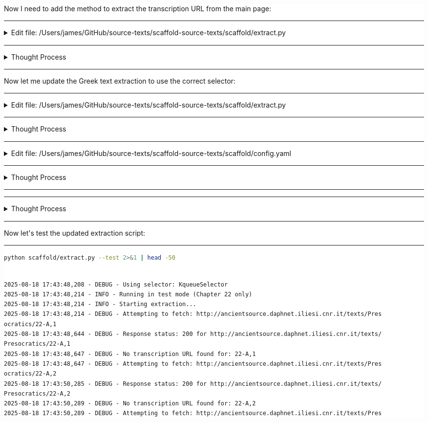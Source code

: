 
Now I need to add the method to extract the transcription URL from the main page:

---

<details><summary>Edit file: /Users/james/GitHub/source-texts/scaffold-source-texts/scaffold/extract.py</summary></details>

---

<think><details><summary>Thought Process</summary></details></think>

---

Now let me update the Greek text extraction to use the correct selector:

---

<details><summary>Edit file: /Users/james/GitHub/source-texts/scaffold-source-texts/scaffold/extract.py</summary></details>

---

<think><details><summary>Thought Process</summary></details></think>

---

<details><summary>Edit file: /Users/james/GitHub/source-texts/scaffold-source-texts/scaffold/config.yaml</summary></details>

---

<think><details><summary>Thought Process</summary></details></think>

---



---

<think><details><summary>Thought Process</summary></details></think>

---

Now let's test the updated extraction script:

---

```bash
python scaffold/extract.py --test 2>&1 | head -50
```

```

2025-08-18 17:43:48,208 - DEBUG - Using selector: KqueueSelector
2025-08-18 17:43:48,214 - INFO - Running in test mode (Chapter 22 only)
2025-08-18 17:43:48,214 - INFO - Starting extraction...
2025-08-18 17:43:48,214 - DEBUG - Attempting to fetch: http://ancientsource.daphnet.iliesi.cnr.it/texts/Pres
ocratics/22-A,1
2025-08-18 17:43:48,644 - DEBUG - Response status: 200 for http://ancientsource.daphnet.iliesi.cnr.it/texts/
Presocratics/22-A,1
2025-08-18 17:43:48,647 - DEBUG - No transcription URL found for: 22-A,1
2025-08-18 17:43:48,647 - DEBUG - Attempting to fetch: http://ancientsource.daphnet.iliesi.cnr.it/texts/Pres
ocratics/22-A,2
2025-08-18 17:43:50,285 - DEBUG - Response status: 200 for http://ancientsource.daphnet.iliesi.cnr.it/texts/
Presocratics/22-A,2
2025-08-18 17:43:50,289 - DEBUG - No transcription URL found for: 22-A,2
2025-08-18 17:43:50,289 - DEBUG - Attempting to fetch: http://ancientsource.daphnet.iliesi.cnr.it/texts/Pres
```